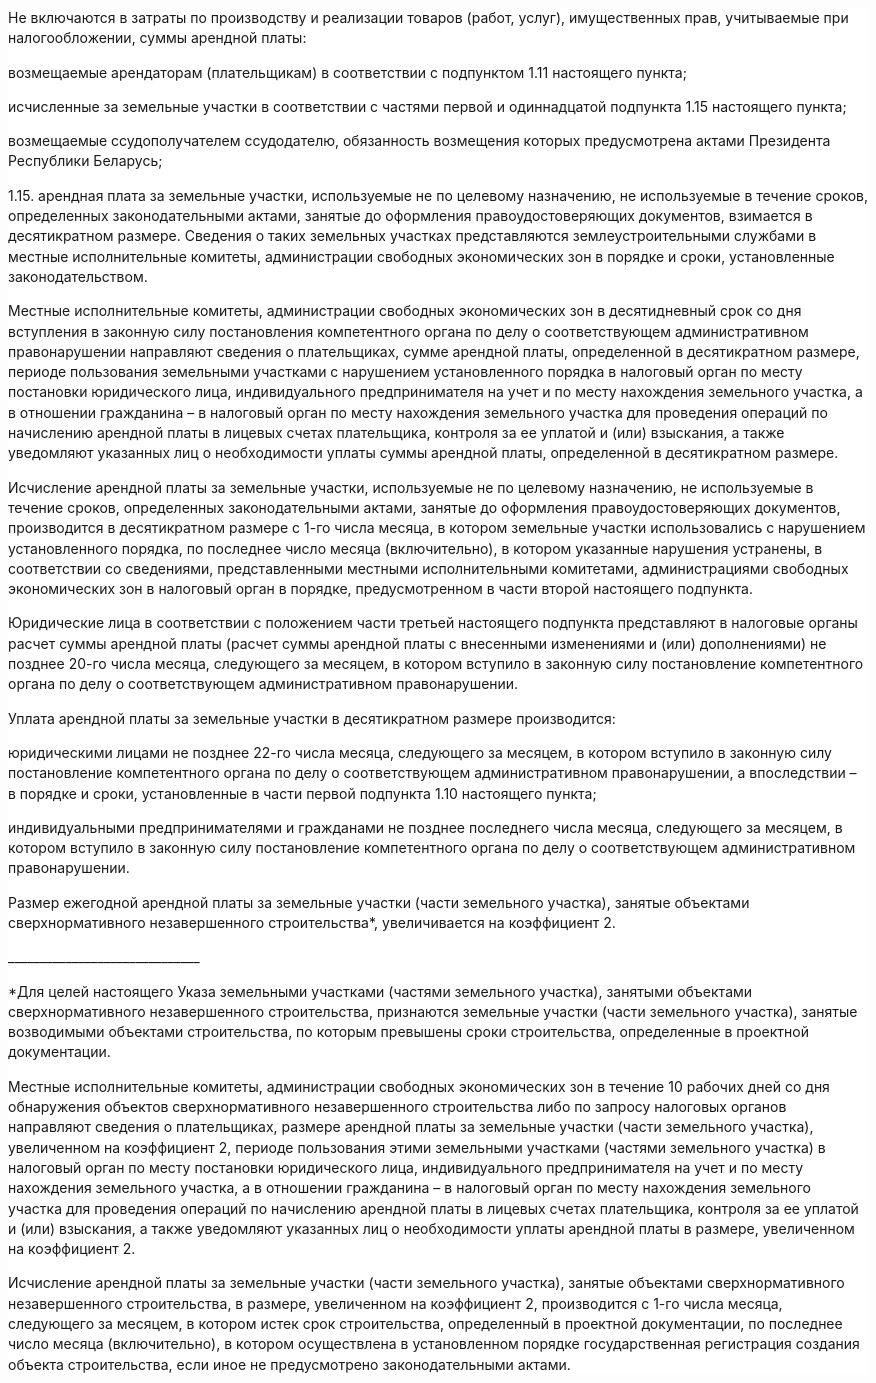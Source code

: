 <p>Не включаются в затраты по производству и реализации товаров (работ, услуг), имущественных прав, учитываемые при налогообложении, суммы арендной платы:</p>
<p>возмещаемые арендаторам (плательщикам) в соответствии с подпунктом 1.11 настоящего пункта;</p>
<p>исчисленные за земельные участки в соответствии с частями первой и одиннадцатой подпункта 1.15 настоящего пункта;</p>
<p>возмещаемые ссудополучателем ссудодателю, обязанность возмещения которых предусмотрена актами Президента Республики Беларусь;</p>
<p>1.15. арендная плата за земельные участки, используемые не по целевому назначению, не используемые в течение сроков, определенных законодательными актами, занятые до оформления правоудостоверяющих документов, взимается в десятикратном размере. Сведения о таких земельных участках представляются землеустроительными службами в местные исполнительные комитеты, администрации свободных экономических зон в порядке и сроки, установленные законодательством.</p>
<p>Местные исполнительные комитеты, администрации свободных экономических зон в десятидневный срок со дня вступления в законную силу постановления компетентного органа по делу о соответствующем административном правонарушении направляют сведения о плательщиках, сумме арендной платы, определенной в десятикратном размере, периоде пользования земельными участками с нарушением установленного порядка в налоговый орган по месту постановки юридического лица, индивидуального предпринимателя на учет и по месту нахождения земельного участка, а в отношении гражданина – в налоговый орган по месту нахождения земельного участка для проведения операций по начислению арендной платы в лицевых счетах плательщика, контроля за ее уплатой и (или) взыскания, а также уведомляют указанных лиц о необходимости уплаты суммы арендной платы, определенной в десятикратном размере.</p>
<p>Исчисление арендной платы за земельные участки, используемые не по целевому назначению, не используемые в течение сроков, определенных законодательными актами, занятые до оформления правоудостоверяющих документов, производится в десятикратном размере с 1-го числа месяца, в котором земельные участки использовались с нарушением установленного порядка, по последнее число месяца (включительно), в котором указанные нарушения устранены, в соответствии со сведениями, представленными местными исполнительными комитетами, администрациями свободных экономических зон в налоговый орган в порядке, предусмотренном в части второй настоящего подпункта.</p>
<p>Юридические лица в соответствии с положением части третьей настоящего подпункта представляют в налоговые органы расчет суммы арендной платы (расчет суммы арендной платы с внесенными изменениями и (или) дополнениями) не позднее 20-го числа месяца, следующего за месяцем, в котором вступило в законную силу постановление компетентного органа по делу о соответствующем административном правонарушении.</p>
<p>Уплата арендной платы за земельные участки в десятикратном размере производится:</p>
<p>юридическими лицами не позднее 22-го числа месяца, следующего за месяцем, в котором вступило в законную силу постановление компетентного органа по делу о соответствующем административном правонарушении, а впоследствии – в порядке и сроки, установленные в части первой подпункта 1.10 настоящего пункта;</p>
<p>индивидуальными предпринимателями и гражданами не позднее последнего числа месяца, следующего за месяцем, в котором вступило в законную силу постановление компетентного органа по делу о соответствующем административном правонарушении.</p>
<p>Размер ежегодной арендной платы за земельные участки (части земельного участка), занятые объектами сверхнормативного незавершенного строительства*, увеличивается на коэффициент 2.</p>
<p>______________________________</p>
<p>*Для целей настоящего Указа земельными участками (частями земельного участка), занятыми объектами сверхнормативного незавершенного строительства, признаются земельные участки (части земельного участка), занятые возводимыми объектами строительства, по которым превышены сроки строительства, определенные в проектной документации.</p>
<p>Местные исполнительные комитеты, администрации свободных экономических зон в течение 10 рабочих дней со дня обнаружения объектов сверхнормативного незавершенного строительства либо по запросу налоговых органов направляют сведения о плательщиках, размере арендной платы за земельные участки (части земельного участка), увеличенном на коэффициент 2, периоде пользования этими земельными участками (частями земельного участка) в налоговый орган по месту постановки юридического лица, индивидуального предпринимателя на учет и по месту нахождения земельного участка, а в отношении гражданина – в налоговый орган по месту нахождения земельного участка для проведения операций по начислению арендной платы в лицевых счетах плательщика, контроля за ее уплатой и (или) взыскания, а также уведомляют указанных лиц о необходимости уплаты арендной платы в размере, увеличенном на коэффициент 2.</p>
<p>Исчисление арендной платы за земельные участки (части земельного участка), занятые объектами сверхнормативного незавершенного строительства, в размере, увеличенном на коэффициент 2, производится с 1-го числа месяца, следующего за месяцем, в котором истек срок строительства, определенный в проектной документации, по последнее число месяца (включительно), в котором осуществлена в установленном порядке государственная регистрация создания объекта строительства, если иное не предусмотрено законодательными актами.</p>